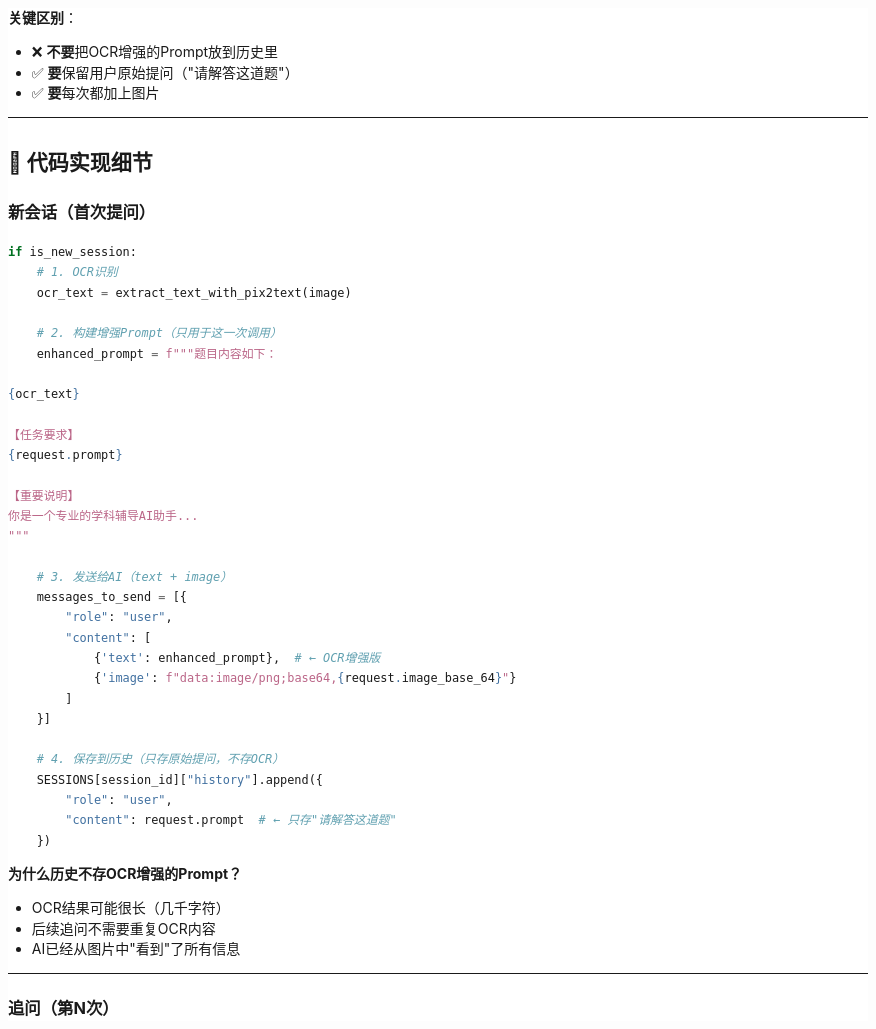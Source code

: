 **关键区别**：
- ❌ **不要**把OCR增强的Prompt放到历史里
- ✅ **要**保留用户原始提问（"请解答这道题"）
- ✅ **要**每次都加上图片

---

## 🔧 代码实现细节

### 新会话（首次提问）

```python
if is_new_session:
    # 1. OCR识别
    ocr_text = extract_text_with_pix2text(image)
    
    # 2. 构建增强Prompt（只用于这一次调用）
    enhanced_prompt = f"""题目内容如下：
    
{ocr_text}

【任务要求】
{request.prompt}

【重要说明】
你是一个专业的学科辅导AI助手...
"""
    
    # 3. 发送给AI（text + image）
    messages_to_send = [{
        "role": "user",
        "content": [
            {'text': enhanced_prompt},  # ← OCR增强版
            {'image': f"data:image/png;base64,{request.image_base_64}"}
        ]
    }]
    
    # 4. 保存到历史（只存原始提问，不存OCR）
    SESSIONS[session_id]["history"].append({
        "role": "user", 
        "content": request.prompt  # ← 只存"请解答这道题"
    })
```

**为什么历史不存OCR增强的Prompt？**
- OCR结果可能很长（几千字符）
- 后续追问不需要重复OCR内容
- AI已经从图片中"看到"了所有信息

---

### 追问（第N次）
